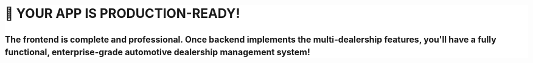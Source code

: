 
## 🎉 YOUR APP IS PRODUCTION-READY!

**The frontend is complete and professional. Once backend implements the multi-dealership features, you'll have a fully functional, enterprise-grade automotive dealership management system!**

